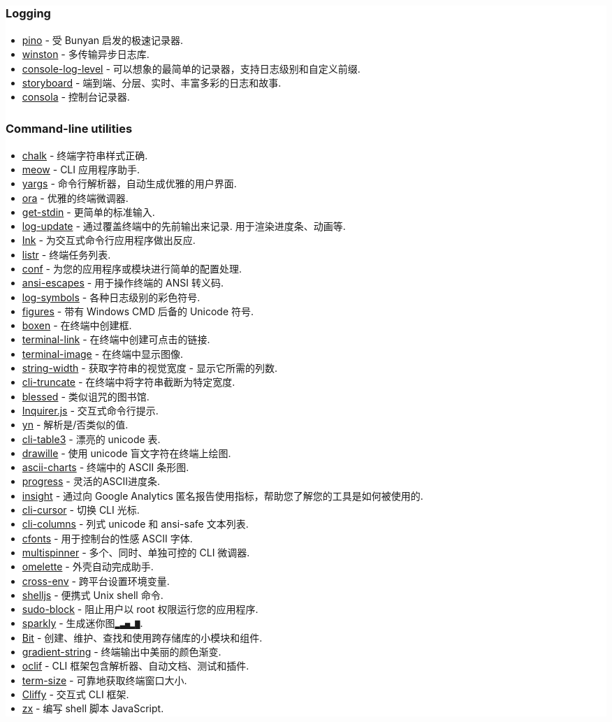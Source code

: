 ### Logging

- [pino](https://github.com/pinojs/pino) - 受 Bunyan 启发的极速记录器.
- [winston](https://github.com/winstonjs/winston) - 多传输异步日志库.
- [console-log-level](https://github.com/watson/console-log-level) - 可以想象的最简单的记录器，支持日志级别和自定义前缀.
- [storyboard](https://github.com/guigrpa/storyboard) - 端到端、分层、实时、丰富多彩的日志和故事.
- [consola](https://github.com/unjs/consola) - 控制台记录器.

### Command-line utilities

- [chalk](https://github.com/chalk/chalk) - 终端字符串样式正确.
- [meow](https://github.com/sindresorhus/meow) - CLI 应用程序助手.
- [yargs](https://github.com/yargs/yargs) - 命令行解析器，自动生成优雅的用户界面.
- [ora](https://github.com/sindresorhus/ora) - 优雅的终端微调器.
- [get-stdin](https://github.com/sindresorhus/get-stdin) - 更简单的标准输入.
- [log-update](https://github.com/sindresorhus/log-update)  - 通过覆盖终端中的先前输出来记录. 用于渲染进度条、动画等.
- [Ink](https://github.com/vadimdemedes/ink) - 为交互式命令行应用程序做出反应.
- [listr](https://github.com/samverschueren/listr) - 终端任务列表.
- [conf](https://github.com/sindresorhus/conf) - 为您的应用程序或模块进行简单的配置处理.
- [ansi-escapes](https://github.com/sindresorhus/ansi-escapes) - 用于操作终端的 ANSI 转义码.
- [log-symbols](https://github.com/sindresorhus/log-symbols) - 各种日志级别的彩色符号.
- [figures](https://github.com/sindresorhus/figures) - 带有 Windows CMD 后备的 Unicode 符号.
- [boxen](https://github.com/sindresorhus/boxen) - 在终端中创建框.
- [terminal-link](https://github.com/sindresorhus/terminal-link) - 在终端中创建可点击的链接.
- [terminal-image](https://github.com/sindresorhus/terminal-image) - 在终端中显示图像.
- [string-width](https://github.com/sindresorhus/string-width) - 获取字符串的视觉宽度 - 显示它所需的列数.
- [cli-truncate](https://github.com/sindresorhus/cli-truncate) - 在终端中将字符串截断为特定宽度.
- [blessed](https://github.com/chjj/blessed) - 类似诅咒的图书馆.
- [Inquirer.js](https://github.com/SBoudrias/Inquirer.js) - 交互式命令行提示.
- [yn](https://github.com/sindresorhus/yn) - 解析是/否类似的值.
- [cli-table3](https://github.com/cli-table/cli-table3) - 漂亮的 unicode 表.
- [drawille](https://github.com/madbence/node-drawille) - 使用 unicode 盲文字符在终端上绘图.
- [ascii-charts](https://github.com/jstrace/chart) - 终端中的 ASCII 条形图.
- [progress](https://github.com/visionmedia/node-progress) - 灵活的ASCII进度条.
- [insight](https://github.com/yeoman/insight) - 通过向 Google Analytics 匿名报告使用指标，帮助您了解您的工具是如何被使用的.
- [cli-cursor](https://github.com/sindresorhus/cli-cursor) - 切换 CLI 光标.
- [cli-columns](https://github.com/shannonmoeller/cli-columns) - 列式 unicode 和 ansi-safe 文本列表.
- [cfonts](https://github.com/dominikwilkowski/cfonts) - 用于控制台的性感 ASCII 字体.
- [multispinner](https://github.com/codekirei/node-multispinner) - 多个、同时、单独可控的 CLI 微调器.
- [omelette](https://github.com/f/omelette) - 外壳自动完成助手.
- [cross-env](https://github.com/kentcdodds/cross-env) - 跨平台设置环境变量.
- [shelljs](https://github.com/shelljs/shelljs) - 便携式 Unix shell 命令.
- [sudo-block](https://github.com/sindresorhus/sudo-block) - 阻止用户以 root 权限运行您的应用程序.
- [sparkly](https://github.com/sindresorhus/sparkly) - 生成迷你图`▂▃▅▂▇`.
- [Bit](https://github.com/teambit/bit) - 创建、维护、查找和使用跨存储库的小模块和组件.
- [gradient-string](https://github.com/bokub/gradient-string) - 终端输出中美丽的颜色渐变.
- [oclif](https://github.com/oclif/oclif) - CLI 框架包含解析器、自动文档、测试和插件.
- [term-size](https://github.com/sindresorhus/term-size) - 可靠地获取终端窗口大小.
- [Cliffy](https://github.com/drew-y/cliffy) - 交互式 CLI 框架.
- [zx](https://github.com/google/zx) - 编写 shell 脚本 JavaScript.
